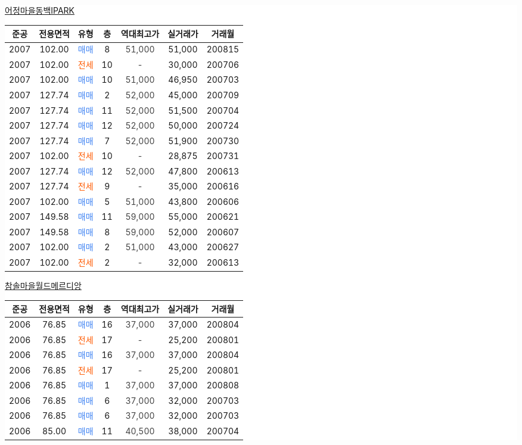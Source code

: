 [어정마을동백IPARK](https://search.naver.com/search.naver?query=%EA%B2%BD%EA%B8%B0%EB%8F%84+%EC%9A%A9%EC%9D%B8%EC%8B%9C+%EA%B8%B0%ED%9D%A5%EA%B5%AC+%EC%A4%91%EB%8F%99+%EC%96%B4%EC%A0%95%EB%A7%88%EC%9D%84%EB%8F%99%EB%B0%B1IPARK)

|준공|전용면적|유형|층|역대최고가|실거래가|거래월|
|:---:|:---:|:---:|:---:|:---:|:---:|:---:|
|2007|102.00|<span style="color:#4285f3">매매</span>|8|<span style="color:#444444">51,000</span>|51,000|200815|
|2007|102.00|<span style="color:#ff5a00">전세</span>|10|<span style="color:#444444">-</span>|30,000|200706|
|2007|102.00|<span style="color:#4285f3">매매</span>|10|<span style="color:#444444">51,000</span>|46,950|200703|
|2007|127.74|<span style="color:#4285f3">매매</span>|2|<span style="color:#444444">52,000</span>|45,000|200709|
|2007|127.74|<span style="color:#4285f3">매매</span>|11|<span style="color:#444444">52,000</span>|51,500|200704|
|2007|127.74|<span style="color:#4285f3">매매</span>|12|<span style="color:#444444">52,000</span>|50,000|200724|
|2007|127.74|<span style="color:#4285f3">매매</span>|7|<span style="color:#444444">52,000</span>|51,900|200730|
|2007|102.00|<span style="color:#ff5a00">전세</span>|10|<span style="color:#444444">-</span>|28,875|200731|
|2007|127.74|<span style="color:#4285f3">매매</span>|12|<span style="color:#444444">52,000</span>|47,800|200613|
|2007|127.74|<span style="color:#ff5a00">전세</span>|9|<span style="color:#444444">-</span>|35,000|200616|
|2007|102.00|<span style="color:#4285f3">매매</span>|5|<span style="color:#444444">51,000</span>|43,800|200606|
|2007|149.58|<span style="color:#4285f3">매매</span>|11|<span style="color:#444444">59,000</span>|55,000|200621|
|2007|149.58|<span style="color:#4285f3">매매</span>|8|<span style="color:#444444">59,000</span>|52,000|200607|
|2007|102.00|<span style="color:#4285f3">매매</span>|2|<span style="color:#444444">51,000</span>|43,000|200627|
|2007|102.00|<span style="color:#ff5a00">전세</span>|2|<span style="color:#444444">-</span>|32,000|200613|


<script async src="//pagead2.googlesyndication.com/pagead/js/adsbygoogle.js"></script>

<ins class="adsbygoogle"
     style="display:block"
     data-ad-client="ca-pub-2446590836940007"
     data-ad-slot="1659523306"
     data-ad-format="auto"
     data-full-width-responsive="true"></ins>
<script>
(adsbygoogle = window.adsbygoogle || []).push({});
</script>


[참솔마을월드메르디앙](https://search.naver.com/search.naver?query=%EA%B2%BD%EA%B8%B0%EB%8F%84+%EC%9A%A9%EC%9D%B8%EC%8B%9C+%EA%B8%B0%ED%9D%A5%EA%B5%AC+%EC%A4%91%EB%8F%99+%EC%B0%B8%EC%86%94%EB%A7%88%EC%9D%84%EC%9B%94%EB%93%9C%EB%A9%94%EB%A5%B4%EB%94%94%EC%95%99)

|준공|전용면적|유형|층|역대최고가|실거래가|거래월|
|:---:|:---:|:---:|:---:|:---:|:---:|:---:|
|2006|76.85|<span style="color:#4285f3">매매</span>|16|<span style="color:#444444">37,000</span>|37,000|200804|
|2006|76.85|<span style="color:#ff5a00">전세</span>|17|<span style="color:#444444">-</span>|25,200|200801|
|2006|76.85|<span style="color:#4285f3">매매</span>|16|<span style="color:#444444">37,000</span>|37,000|200804|
|2006|76.85|<span style="color:#ff5a00">전세</span>|17|<span style="color:#444444">-</span>|25,200|200801|
|2006|76.85|<span style="color:#4285f3">매매</span>|1|<span style="color:#444444">37,000</span>|37,000|200808|
|2006|76.85|<span style="color:#4285f3">매매</span>|6|<span style="color:#444444">37,000</span>|32,000|200703|
|2006|76.85|<span style="color:#4285f3">매매</span>|6|<span style="color:#444444">37,000</span>|32,000|200703|
|2006|85.00|<span style="color:#4285f3">매매</span>|11|<span style="color:#444444">40,500</span>|38,000|200704|